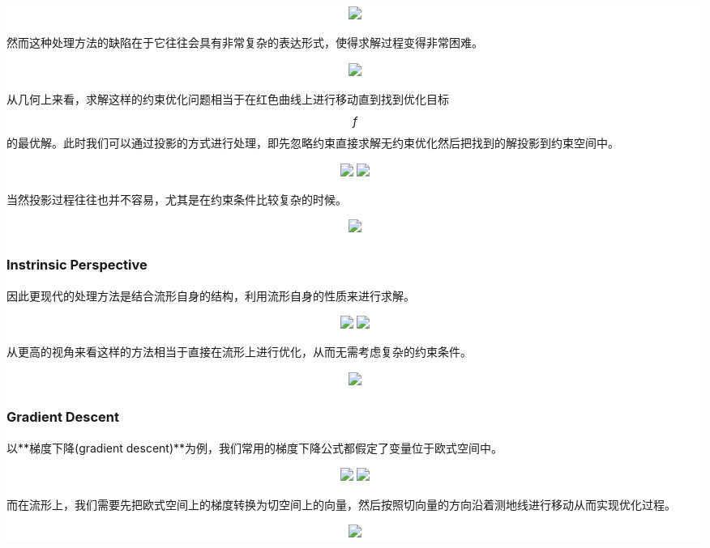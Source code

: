 <div align=center>
<img src="https://i.imgur.com/MyyhGnR.png" width="80%">
</div>

然而这种处理方法的缺陷在于它往往会具有非常复杂的表达形式，使得求解过程变得非常困难。

<div align=center>
<img src="https://i.imgur.com/4y3dHrl.png" width="80%">
</div>

从几何上来看，求解这样的约束优化问题相当于在红色曲线上进行移动直到找到优化目标$$f$$的最优解。此时我们可以通过投影的方式进行处理，即先忽略约束直接求解无约束优化然后把找到的解投影到约束空间中。

<div align=center>
<img src="https://i.imgur.com/ovDs0hO.png" width="80%">
<img src="https://i.imgur.com/VdkyadX.png" width="80%">
</div>

当然投影过程往往也并不容易，尤其是在约束条件比较复杂的时候。

<div align=center>
<img src="https://i.imgur.com/L3oK0S1.png" width="80%">
</div>

### Instrinsic Perspective

因此更现代的处理方法是结合流形自身的结构，利用流形自身的性质来进行求解。

<div align=center>
<img src="https://i.imgur.com/CidP5EK.png" width="80%">
<img src="https://i.imgur.com/rzyhVV2.png" width="80%">
</div>

从更高的视角来看这样的方法相当于直接在流形上进行优化，从而无需考虑复杂的约束条件。

<div align=center>
<img src="https://i.imgur.com/IrCj1eC.png" width="80%">
</div>

### Gradient Descent

以**梯度下降(gradient descent)**为例，我们常用的梯度下降公式都假定了变量位于欧式空间中。

<div align=center>
<img src="https://i.imgur.com/75Y25Cg.png" width="80%">
<img src="https://i.imgur.com/WnAqKeI.png" width="80%">
</div>

而在流形上，我们需要先把欧式空间上的梯度转换为切空间上的向量，然后按照切向量的方向沿着测地线进行移动从而实现优化过程。

<div align=center>
<img src="https://i.imgur.com/5Oauy5L.png" width="80%">
</div>
